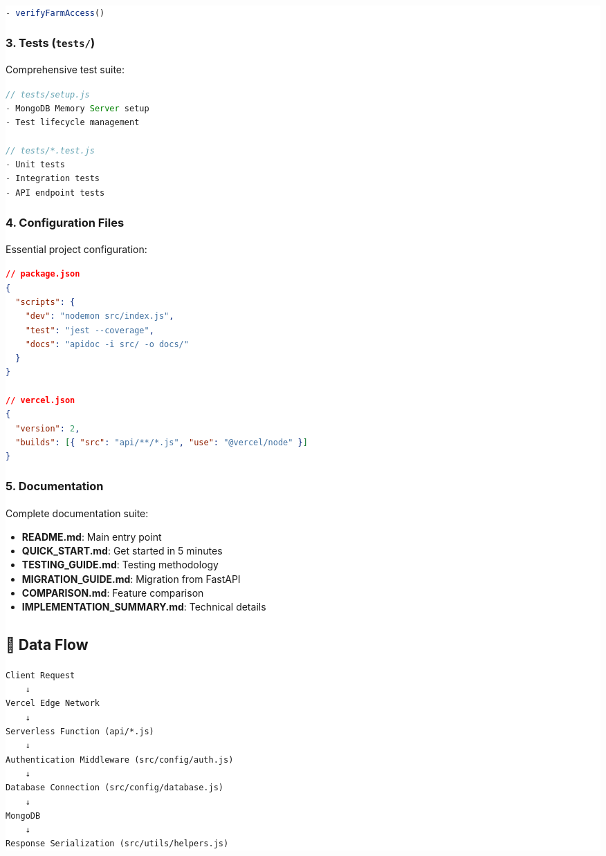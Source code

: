 ```javascript
- verifyFarmAccess()
```

### 3. Tests (`tests/`)

Comprehensive test suite:

```javascript
// tests/setup.js
- MongoDB Memory Server setup
- Test lifecycle management

// tests/*.test.js
- Unit tests
- Integration tests
- API endpoint tests
```

### 4. Configuration Files

Essential project configuration:

```json
// package.json
{
  "scripts": {
    "dev": "nodemon src/index.js",
    "test": "jest --coverage",
    "docs": "apidoc -i src/ -o docs/"
  }
}

// vercel.json
{
  "version": 2,
  "builds": [{ "src": "api/**/*.js", "use": "@vercel/node" }]
}
```

### 5. Documentation

Complete documentation suite:

- **README.md**: Main entry point
- **QUICK_START.md**: Get started in 5 minutes
- **TESTING_GUIDE.md**: Testing methodology
- **MIGRATION_GUIDE.md**: Migration from FastAPI
- **COMPARISON.md**: Feature comparison
- **IMPLEMENTATION_SUMMARY.md**: Technical details

## 🔄 Data Flow

```
Client Request
    ↓
Vercel Edge Network
    ↓
Serverless Function (api/*.js)
    ↓
Authentication Middleware (src/config/auth.js)
    ↓
Database Connection (src/config/database.js)
    ↓
MongoDB
    ↓
Response Serialization (src/utils/helpers.js)
```